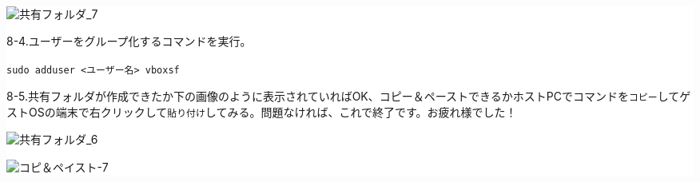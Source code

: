 ![共有フォルダ_7](https://user-images.githubusercontent.com/80440848/184530144-5c95c10c-4197-4316-96e5-1b6cd8f78e4b.PNG)

8-4.ユーザーをグループ化するコマンドを実行。

```
sudo adduser <ユーザー名> vboxsf
```

8-5.共有フォルダが作成できたか下の画像のように表示されていればOK、コピー＆ペーストできるかホストPCでコマンドを`コピー`してゲストOSの端末で右クリックして`貼り付け`してみる。問題なければ、これで終了です。お疲れ様でした！

![共有フォルダ_6](https://user-images.githubusercontent.com/80440848/184537923-5b153aa4-889c-43ff-8b39-2840c50e664f.png)

![コピ＆ペイスト-7](https://user-images.githubusercontent.com/80440848/184537933-f3f645ed-1afe-48aa-9a0e-0cafb257a333.png)


